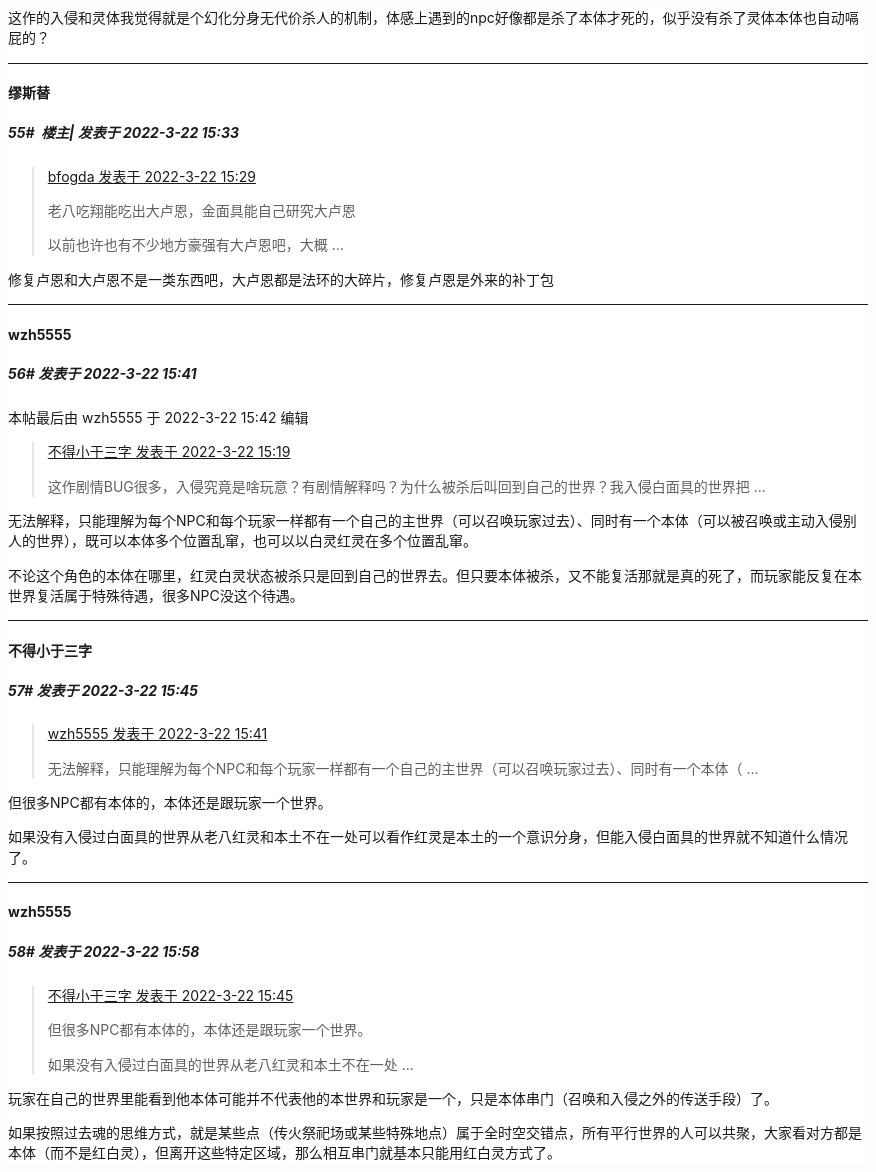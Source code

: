 这作的入侵和灵体我觉得就是个幻化分身无代价杀人的机制，体感上遇到的npc好像都是杀了本体才死的，似乎没有杀了灵体本体也自动嗝屁的？

*****

####  缪斯替  
##### 55#         楼主| 发表于 2022-3-22 15:33

<blockquote><a href="httphttps://bbs.saraba1st.com/2b/forum.php?mod=redirect&amp;goto=findpost&amp;pid=55141850&amp;ptid=2059299" target="_blank">bfogda 发表于 2022-3-22 15:29</a>

老八吃翔能吃出大卢恩，金面具能自己研究大卢恩

以前也许也有不少地方豪强有大卢恩吧，大概 ...</blockquote>
修复卢恩和大卢恩不是一类东西吧，大卢恩都是法环的大碎片，修复卢恩是外来的补丁包

*****

####  wzh5555  
##### 56#       发表于 2022-3-22 15:41

 本帖最后由 wzh5555 于 2022-3-22 15:42 编辑 
<blockquote><a href="httphttps://bbs.saraba1st.com/2b/forum.php?mod=redirect&amp;goto=findpost&amp;pid=55141718&amp;ptid=2059299" target="_blank">不得小于三字 发表于 2022-3-22 15:19</a>

这作剧情BUG很多，入侵究竟是啥玩意？有剧情解释吗？为什么被杀后叫回到自己的世界？我入侵白面具的世界把 ...</blockquote>
无法解释，只能理解为每个NPC和每个玩家一样都有一个自己的主世界（可以召唤玩家过去）、同时有一个本体（可以被召唤或主动入侵别人的世界），既可以本体多个位置乱窜，也可以以白灵红灵在多个位置乱窜。

不论这个角色的本体在哪里，红灵白灵状态被杀只是回到自己的世界去。但只要本体被杀，又不能复活那就是真的死了，而玩家能反复在本世界复活属于特殊待遇，很多NPC没这个待遇。

*****

####  不得小于三字  
##### 57#       发表于 2022-3-22 15:45

<blockquote><a href="httphttps://bbs.saraba1st.com/2b/forum.php?mod=redirect&amp;goto=findpost&amp;pid=55142034&amp;ptid=2059299" target="_blank">wzh5555 发表于 2022-3-22 15:41</a>

无法解释，只能理解为每个NPC和每个玩家一样都有一个自己的主世界（可以召唤玩家过去）、同时有一个本体（ ...</blockquote>
但很多NPC都有本体的，本体还是跟玩家一个世界。

如果没有入侵过白面具的世界从老八红灵和本土不在一处可以看作红灵是本土的一个意识分身，但能入侵白面具的世界就不知道什么情况了。

*****

####  wzh5555  
##### 58#       发表于 2022-3-22 15:58

<blockquote><a href="httphttps://bbs.saraba1st.com/2b/forum.php?mod=redirect&amp;goto=findpost&amp;pid=55142094&amp;ptid=2059299" target="_blank">不得小于三字 发表于 2022-3-22 15:45</a>

但很多NPC都有本体的，本体还是跟玩家一个世界。

如果没有入侵过白面具的世界从老八红灵和本土不在一处 ...</blockquote>
玩家在自己的世界里能看到他本体可能并不代表他的本世界和玩家是一个，只是本体串门（召唤和入侵之外的传送手段）了。

如果按照过去魂的思维方式，就是某些点（传火祭祀场或某些特殊地点）属于全时空交错点，所有平行世界的人可以共聚，大家看对方都是本体（而不是红白灵），但离开这些特定区域，那么相互串门就基本只能用红白灵方式了。
